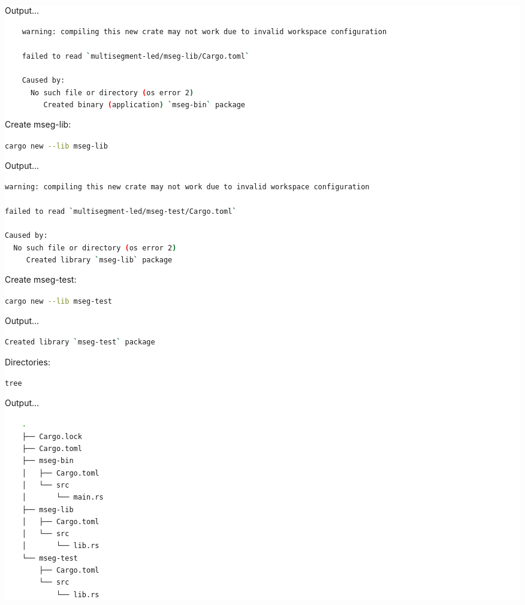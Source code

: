 Output...
```bash
    warning: compiling this new crate may not work due to invalid workspace configuration

    failed to read `multisegment-led/mseg-lib/Cargo.toml`

    Caused by:
      No such file or directory (os error 2)
         Created binary (application) `mseg-bin` package
```

Create mseg-lib:

```bash
cargo new --lib mseg-lib
```

Output...
```bash
warning: compiling this new crate may not work due to invalid workspace configuration

failed to read `multisegment-led/mseg-test/Cargo.toml`

Caused by:
  No such file or directory (os error 2)
     Created library `mseg-lib` package
```

Create mseg-test:

```bash
cargo new --lib mseg-test
```

Output...
```bash
Created library `mseg-test` package
```

Directories:

```bash
tree
```

Output...
```bash
    .
    ├── Cargo.lock
    ├── Cargo.toml
    ├── mseg-bin
    │   ├── Cargo.toml
    │   └── src
    │       └── main.rs
    ├── mseg-lib
    │   ├── Cargo.toml
    │   └── src
    │       └── lib.rs
    └── mseg-test
        ├── Cargo.toml
        └── src
            └── lib.rs
```

